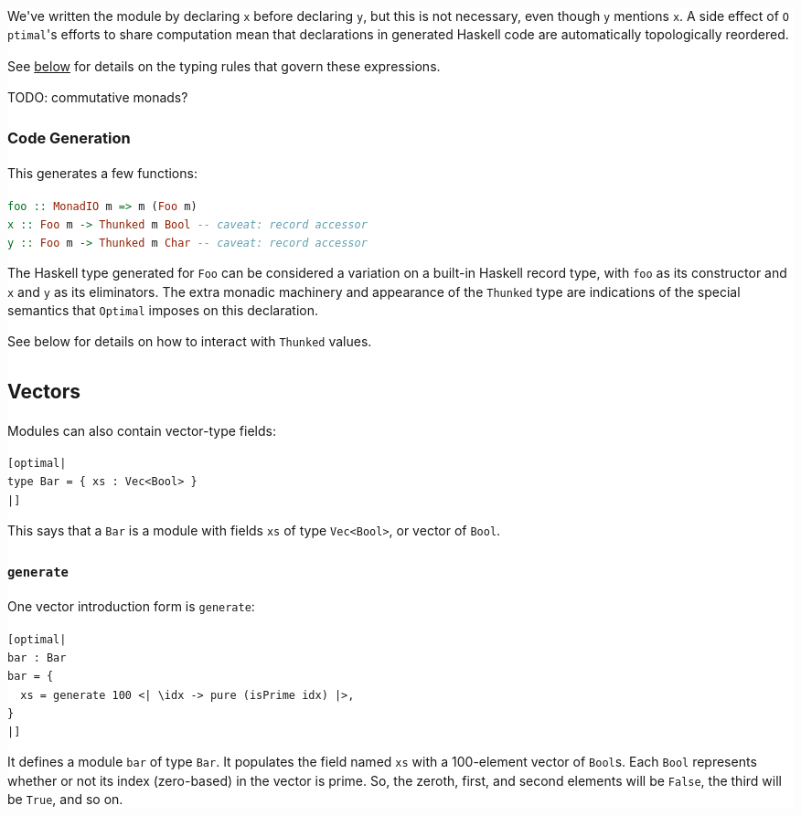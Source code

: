 We've written the module by declaring `x` before declaring `y`, but this is not
necessary, even though `y` mentions `x`. A side effect of `Optimal`'s efforts to
share computation mean that declarations in generated Haskell code are
automatically topologically reordered.

See [below](#expressions-3) for details on the typing rules that govern these
expressions.

TODO: commutative monads?

### Code Generation

This generates a few functions:
```hs
foo :: MonadIO m => m (Foo m)
x :: Foo m -> Thunked m Bool -- caveat: record accessor
y :: Foo m -> Thunked m Char -- caveat: record accessor
```

The Haskell type generated for `Foo` can be considered a variation on a built-in
Haskell record type, with `foo` as its constructor and `x` and `y` as its
eliminators. The extra monadic machinery and appearance of the `Thunked` type
are indications of the special semantics that `Optimal` imposes on this
declaration.

See below for details on how to interact with `Thunked` values.

## Vectors

Modules can also contain vector-type fields:

```hs
[optimal|
type Bar = { xs : Vec<Bool> }
|]
```

This says that a `Bar` is a module with fields `xs` of type `Vec<Bool>`, or
vector of `Bool`.

### `generate`

One vector introduction form is `generate`:

```hs
[optimal|
bar : Bar
bar = {
  xs = generate 100 <| \idx -> pure (isPrime idx) |>,
}
|]
```

It defines a module `bar` of type `Bar`. It populates the field named `xs` with
a 100-element vector of `Bool`s. Each `Bool` represents whether or not its index
(zero-based) in the vector is prime. So, the zeroth, first, and second elements
will be `False`, the third will be `True`, and so on.
